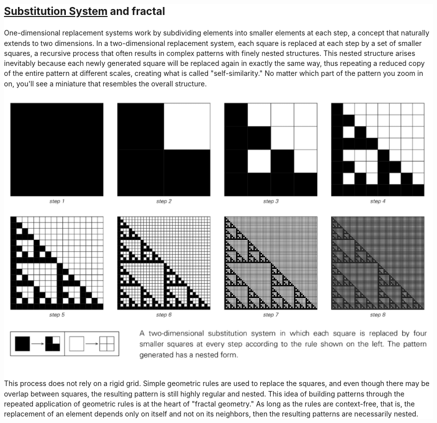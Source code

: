## [Substitution System](annotation:substitution-systems) and fractal

One-dimensional replacement systems work by subdividing elements into smaller elements at each step, a concept that naturally extends to two dimensions. In a two-dimensional replacement system, each square is replaced at each step by a set of smaller squares, a recursive process that often results in complex patterns with finely nested structures. This nested structure arises inevitably because each newly generated square will be replaced again in exactly the same way, thus repeating a reduced copy of the entire pattern at different scales, creating what is called "self-similarity." No matter which part of the pattern you zoom in on, you'll see a miniature that resembles the overall structure.

![alt text](../../images/chapter5/image-7.png)

This process does not rely on a rigid grid. Simple geometric rules are used to replace the squares, and even though there may be overlap between squares, the resulting pattern is still highly regular and nested. This idea of ​​building patterns through the repeated application of geometric rules is at the heart of "fractal geometry." As long as the rules are context-free, that is, the replacement of an element depends only on itself and not on its neighbors, then the resulting patterns are necessarily nested.
